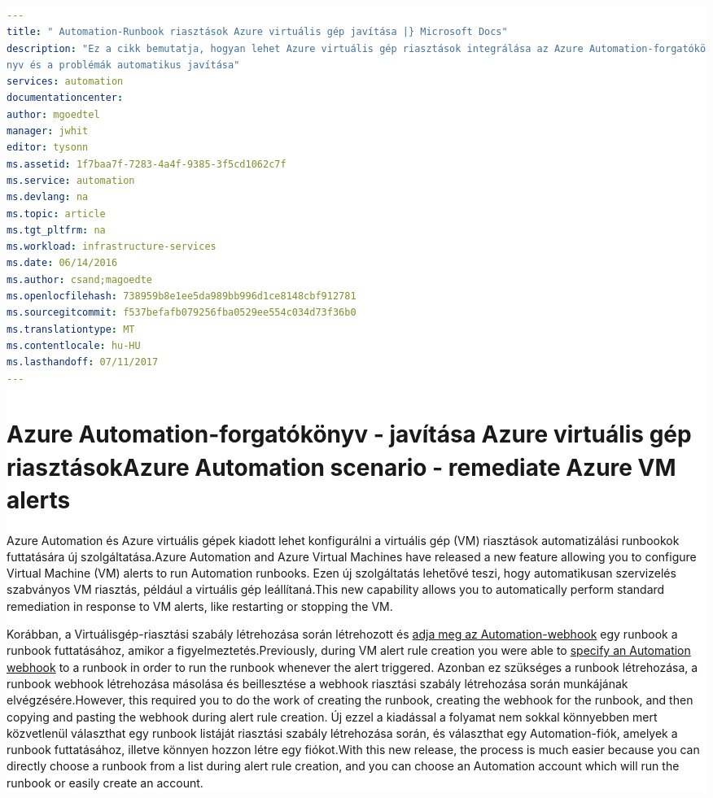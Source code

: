 ```yaml
---
title: " Automation-Runbook riasztások Azure virtuális gép javítása |} Microsoft Docs"
description: "Ez a cikk bemutatja, hogyan lehet Azure virtuális gép riasztások integrálása az Azure Automation-forgatókönyv és a problémák automatikus javítása"
services: automation
documentationcenter: 
author: mgoedtel
manager: jwhit
editor: tysonn
ms.assetid: 1f7baa7f-7283-4a4f-9385-3f5cd1062c7f
ms.service: automation
ms.devlang: na
ms.topic: article
ms.tgt_pltfrm: na
ms.workload: infrastructure-services
ms.date: 06/14/2016
ms.author: csand;magoedte
ms.openlocfilehash: 738959b8e1ee5da989bb996d1ce8148cbf912781
ms.sourcegitcommit: f537befafb079256fba0529ee554c034d73f36b0
ms.translationtype: MT
ms.contentlocale: hu-HU
ms.lasthandoff: 07/11/2017
---
```

# <a name="azure-automation-scenario---remediate-azure-vm-alerts"></a><span data-ttu-id="bfe3a-103">Azure Automation-forgatókönyv - javítása Azure virtuális gép riasztások</span><span class="sxs-lookup"><span data-stu-id="bfe3a-103">Azure Automation scenario - remediate Azure VM alerts</span></span>
<span data-ttu-id="bfe3a-104">Azure Automation és Azure virtuális gépek kiadott lehet konfigurálni a virtuális gép (VM) riasztások automatizálási runbookok futtatására új szolgáltatása.</span><span class="sxs-lookup"><span data-stu-id="bfe3a-104">Azure Automation and Azure Virtual Machines have released a new feature allowing you to configure Virtual Machine (VM) alerts to run Automation runbooks.</span></span> <span data-ttu-id="bfe3a-105">Ezen új szolgáltatás lehetővé teszi, hogy automatikusan szervizelés szabványos VM riasztás, például a virtuális gép leállítaná.</span><span class="sxs-lookup"><span data-stu-id="bfe3a-105">This new capability allows you to automatically perform standard remediation in response to VM alerts, like restarting or stopping the VM.</span></span>

<span data-ttu-id="bfe3a-106">Korábban, a Virtuálisgép-riasztási szabály létrehozása során létrehozott és [adja meg az Automation-webhook](https://azure.microsoft.com/blog/using-azure-automation-to-take-actions-on-azure-alerts/) egy runbook a runbook futtatásához, amikor a figyelmeztetés.</span><span class="sxs-lookup"><span data-stu-id="bfe3a-106">Previously, during VM alert rule creation you were able to [specify an Automation webhook](https://azure.microsoft.com/blog/using-azure-automation-to-take-actions-on-azure-alerts/) to a runbook in order to run the runbook whenever the alert triggered.</span></span> <span data-ttu-id="bfe3a-107">Azonban ez szükséges a runbook létrehozása, a runbook webhook létrehozása másolása és beillesztése a webhook riasztási szabály létrehozása során munkájának elvégzésére.</span><span class="sxs-lookup"><span data-stu-id="bfe3a-107">However, this required you to do the work of creating the runbook, creating the webhook for the runbook, and then copying and pasting the webhook during alert rule creation.</span></span> <span data-ttu-id="bfe3a-108">Új ezzel a kiadással a folyamat nem sokkal könnyebben mert közvetlenül választhat egy runbook listáját riasztási szabály létrehozása során, és választhat egy Automation-fiók, amelyek a runbook futtatásához, illetve könnyen hozzon létre egy fiókot.</span><span class="sxs-lookup"><span data-stu-id="bfe3a-108">With this new release, the process is much easier because you can directly choose a runbook from a list during alert rule creation, and you can choose an Automation account which will run the runbook or easily create an account.</span></span>
